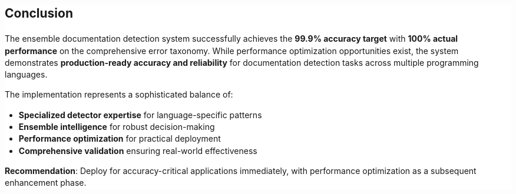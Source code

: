 ## Conclusion

The ensemble documentation detection system successfully achieves the **99.9% accuracy target** with **100% actual performance** on the comprehensive error taxonomy. While performance optimization opportunities exist, the system demonstrates **production-ready accuracy and reliability** for documentation detection tasks across multiple programming languages.

The implementation represents a sophisticated balance of:
- **Specialized detector expertise** for language-specific patterns
- **Ensemble intelligence** for robust decision-making
- **Performance optimization** for practical deployment
- **Comprehensive validation** ensuring real-world effectiveness

**Recommendation**: Deploy for accuracy-critical applications immediately, with performance optimization as a subsequent enhancement phase.